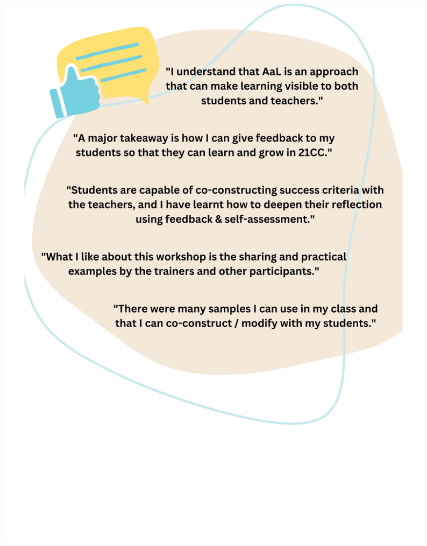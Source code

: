 <img style="width: 100%" height="auto" width="100%" alt="21cc feedback" src="/images/SEABlink/21cc_feedback.png">
</div>
<p></p>